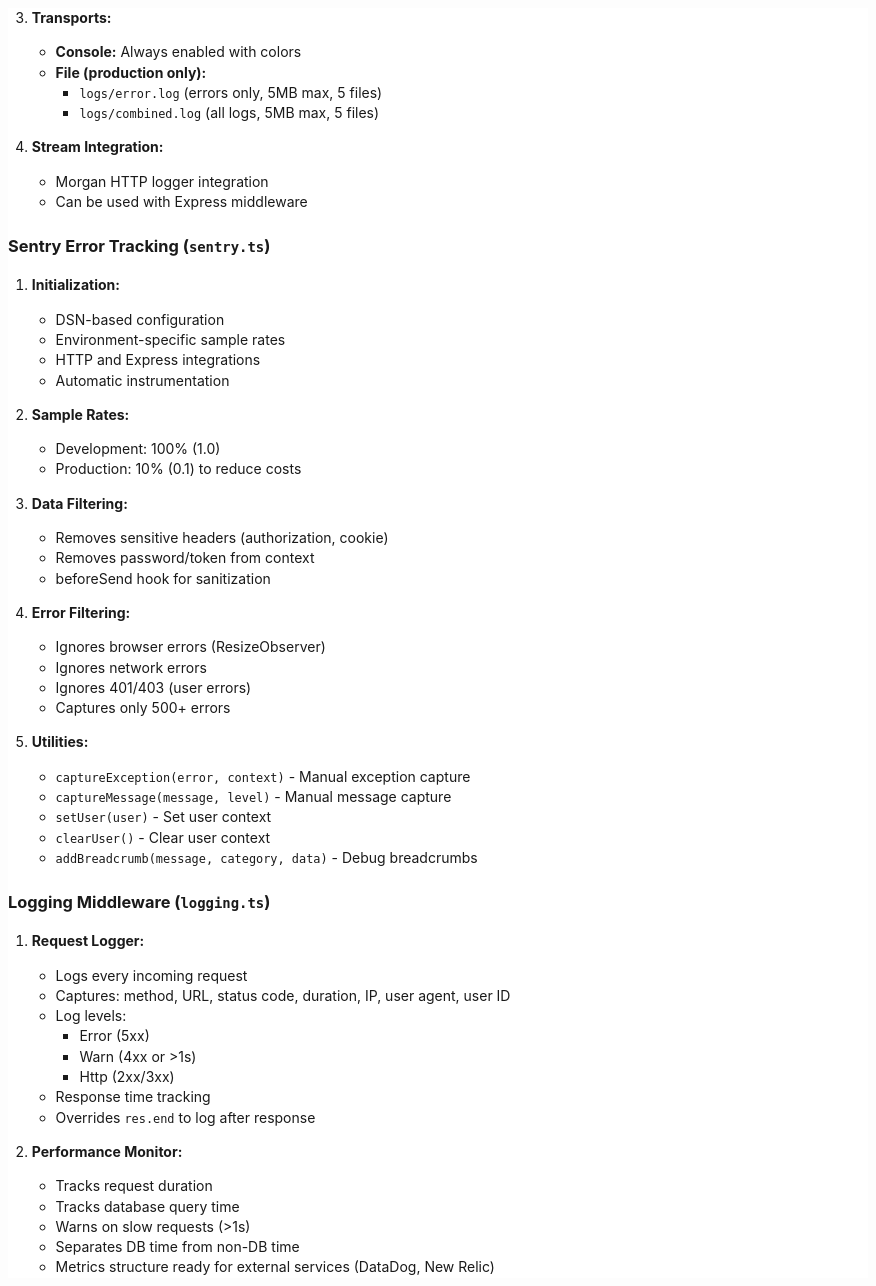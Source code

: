 3. **Transports:**
   - **Console:** Always enabled with colors
   - **File (production only):**
     - `logs/error.log` (errors only, 5MB max, 5 files)
     - `logs/combined.log` (all logs, 5MB max, 5 files)

4. **Stream Integration:**
   - Morgan HTTP logger integration
   - Can be used with Express middleware

### Sentry Error Tracking (`sentry.ts`)

1. **Initialization:**
   - DSN-based configuration
   - Environment-specific sample rates
   - HTTP and Express integrations
   - Automatic instrumentation

2. **Sample Rates:**
   - Development: 100% (1.0)
   - Production: 10% (0.1) to reduce costs

3. **Data Filtering:**
   - Removes sensitive headers (authorization, cookie)
   - Removes password/token from context
   - beforeSend hook for sanitization

4. **Error Filtering:**
   - Ignores browser errors (ResizeObserver)
   - Ignores network errors
   - Ignores 401/403 (user errors)
   - Captures only 500+ errors

5. **Utilities:**
   - `captureException(error, context)` - Manual exception capture
   - `captureMessage(message, level)` - Manual message capture
   - `setUser(user)` - Set user context
   - `clearUser()` - Clear user context
   - `addBreadcrumb(message, category, data)` - Debug breadcrumbs

### Logging Middleware (`logging.ts`)

1. **Request Logger:**
   - Logs every incoming request
   - Captures: method, URL, status code, duration, IP, user agent, user ID
   - Log levels:
     - Error (5xx)
     - Warn (4xx or >1s)
     - Http (2xx/3xx)
   - Response time tracking
   - Overrides `res.end` to log after response

2. **Performance Monitor:**
   - Tracks request duration
   - Tracks database query time
   - Warns on slow requests (>1s)
   - Separates DB time from non-DB time
   - Metrics structure ready for external services (DataDog, New Relic)
